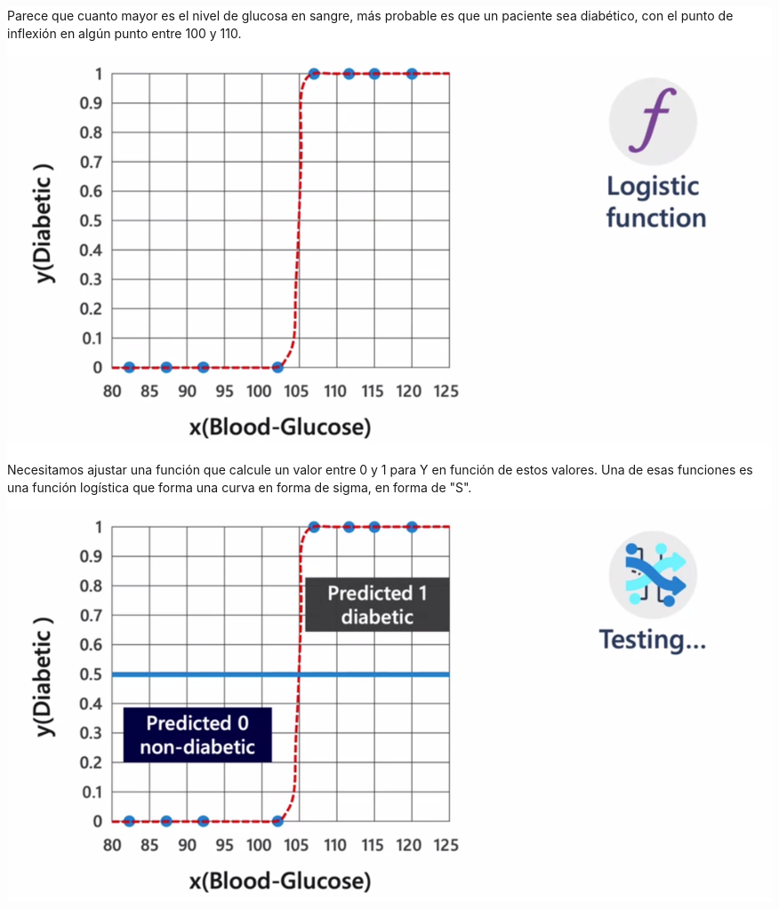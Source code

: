 Parece que cuanto mayor es el nivel de glucosa en sangre, más probable es que un paciente sea diabético, con el punto de inflexión en algún punto entre 100 y 110. 

![14.png](ims%2FC4%2F14.png)

Necesitamos ajustar una función que calcule un valor entre 0 y 1 para Y en función de estos valores. Una de esas funciones es una función logística que forma una curva en forma de sigma, en forma de "S".

![15.png](ims%2FC4%2F15.png)
